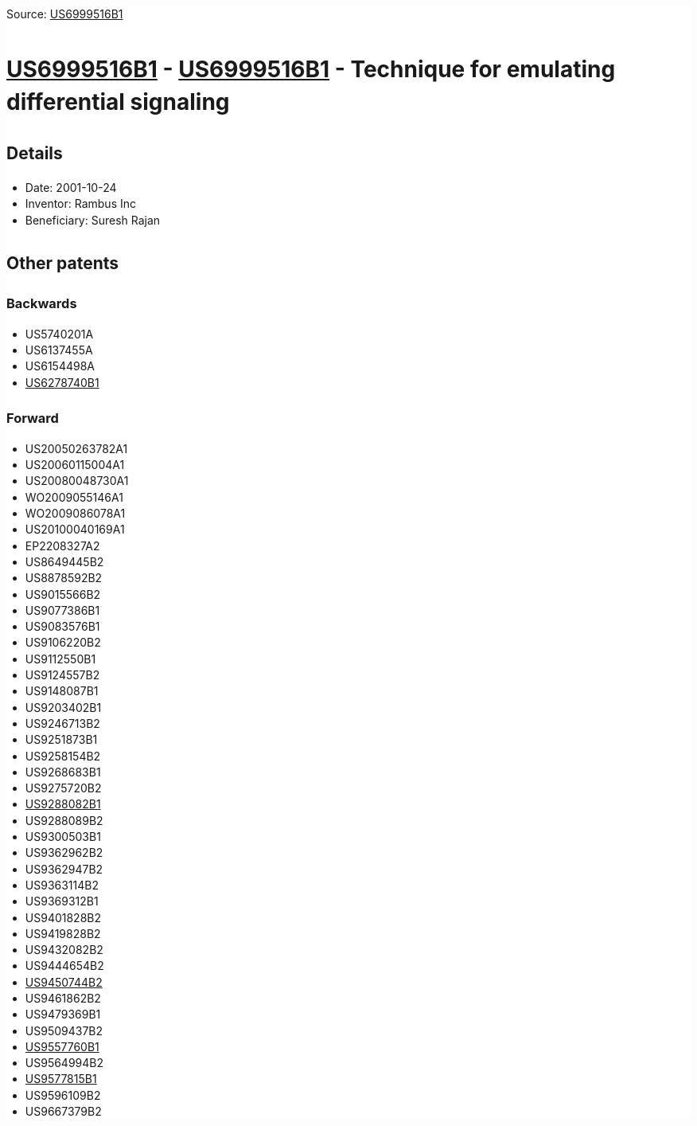 Source: [US6999516B1](https://patents.google.com/patent/US6999516B1)

# [US6999516B1](US6999516B1.md) - [US6999516B1](US6999516B1.md) - Technique for emulating differential signaling

## Details

* Date: 2001-10-24
* Inventor: Rambus Inc
* Beneficiary: Suresh Rajan

## Other patents

### Backwards
 * US5740201A
 * US6137455A
 * US6154498A
 * [US6278740B1](US6278740B1.md)
### Forward
 * US20050263782A1
 * US20060115004A1
 * US20080048730A1
 * WO2009055146A1
 * WO2009086078A1
 * US20100040169A1
 * EP2208327A2
 * US8649445B2
 * US8878592B2
 * US9015566B2
 * US9077386B1
 * US9083576B1
 * US9106220B2
 * US9112550B1
 * US9124557B2
 * US9148087B1
 * US9203402B1
 * US9246713B2
 * US9251873B1
 * US9258154B2
 * US9268683B1
 * US9275720B2
 * [US9288082B1](US9288082B1.md)
 * US9288089B2
 * US9300503B1
 * US9362962B2
 * US9362947B2
 * US9363114B2
 * US9369312B1
 * US9401828B2
 * US9419828B2
 * US9432082B2
 * US9444654B2
 * [US9450744B2](US9450744B2.md)
 * US9461862B2
 * US9479369B1
 * US9509437B2
 * [US9557760B1](US9557760B1.md)
 * US9564994B2
 * [US9577815B1](US9577815B1.md)
 * US9596109B2
 * US9667379B2